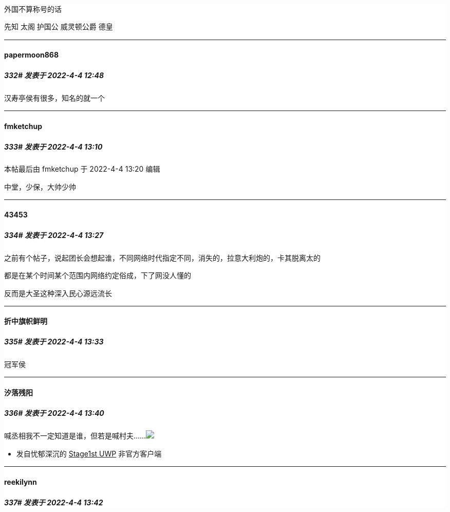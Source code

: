 外国不算称号的话

先知 太阁 护国公 威灵顿公爵 德皇 



*****

####  papermoon868  
##### 332#       发表于 2022-4-4 12:48

汉寿亭侯有很多，知名的就一个



*****

####  fmketchup  
##### 333#       发表于 2022-4-4 13:10

 本帖最后由 fmketchup 于 2022-4-4 13:20 编辑 

中堂，少保，大帅少帅



*****

####  43453  
##### 334#       发表于 2022-4-4 13:27

之前有个帖子，说起团长会想起谁，不同网络时代指定不同，消失的，拉意大利炮的，卡其脱离太的

都是在某个时间某个范围内网络约定俗成，下了网没人懂的

反而是大圣这种深入民心源远流长

*****

####  折中旗帜鲜明  
##### 335#       发表于 2022-4-4 13:33

冠军侯

*****

####  汐落残阳  
##### 336#       发表于 2022-4-4 13:40

喊丞相我不一定知道是谁，但若是喊村夫……<img src="https://static.saraba1st.com/image/smiley/face2017/068.png" referrerpolicy="no-referrer">

- 发自忧郁深沉的 [Stage1st UWP](https://www.microsoft.com/zh-cn/p/stage1st/9nj2qf6m25f6) 非官方客户端

*****

####  reekilynn  
##### 337#       发表于 2022-4-4 13:42
